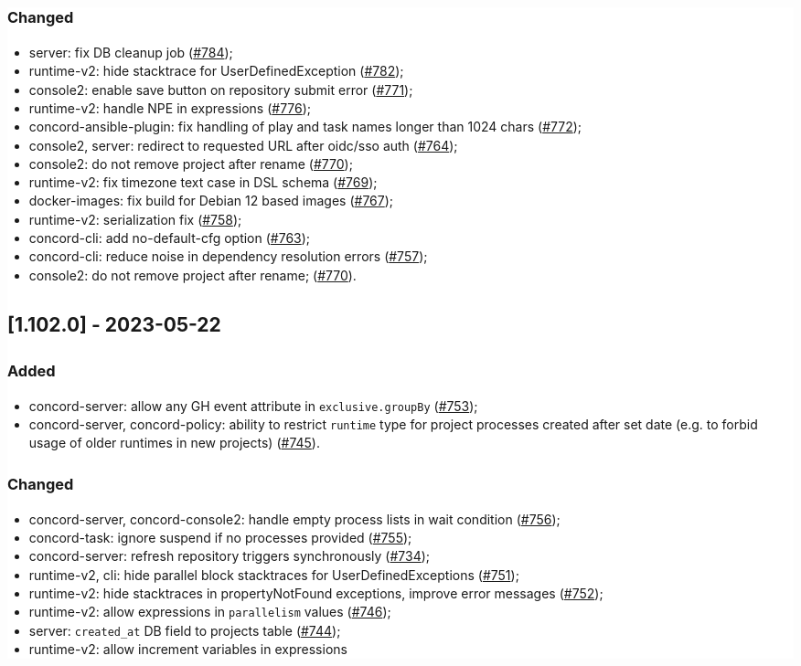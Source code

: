### Changed

- server: fix DB cleanup job
([#784](https://github.com/walmartlabs/concord/pull/784));
- runtime-v2: hide stacktrace for UserDefinedException
([#782](https://github.com/walmartlabs/concord/pull/782));
- console2: enable save button on repository submit error
([#771](https://github.com/walmartlabs/concord/pull/771));
- runtime-v2: handle NPE in expressions
([#776](https://github.com/walmartlabs/concord/pull/776));
- concord-ansible-plugin: fix handling of play and task names
longer than 1024 chars
([#772](https://github.com/walmartlabs/concord/pull/772));
- console2, server: redirect to requested URL after oidc/sso
auth ([#764](https://github.com/walmartlabs/concord/pull/764)); 
- console2: do not remove project after rename
([#770](https://github.com/walmartlabs/concord/pull/770));
- runtime-v2: fix timezone text case in DSL schema
([#769](https://github.com/walmartlabs/concord/pull/769));
- docker-images: fix build for Debian 12 based images
([#767](https://github.com/walmartlabs/concord/pull/767));
- runtime-v2: serialization fix
([#758](https://github.com/walmartlabs/concord/pull/758));
- concord-cli: add no-default-cfg option
([#763](https://github.com/walmartlabs/concord/pull/763));
- concord-cli: reduce noise in dependency resolution errors
([#757](https://github.com/walmartlabs/concord/pull/757));
- console2: do not remove project after rename;
([#770](https://github.com/walmartlabs/concord/pull/770)).



## [1.102.0] - 2023-05-22

### Added

- concord-server: allow any GH event attribute in
`exclusive.groupBy`
([#753](https://github.com/walmartlabs/concord/pull/753));
- concord-server, concord-policy: ability to restrict
`runtime` type for project processes created after set date
(e.g. to forbid usage of older runtimes in new projects)
([#745](https://github.com/walmartlabs/concord/pull/745)).

### Changed

- concord-server, concord-console2: handle empty process
lists in wait condition
([#756](https://github.com/walmartlabs/concord/pull/756));
- concord-task: ignore suspend if no processes provided
([#755](https://github.com/walmartlabs/concord/pull/755));
- concord-server: refresh repository triggers synchronously
([#734](https://github.com/walmartlabs/concord/pull/734));
- runtime-v2, cli: hide parallel block stacktraces for
UserDefinedExceptions
([#751](https://github.com/walmartlabs/concord/pull/751));
- runtime-v2: hide stacktraces in propertyNotFound exceptions,
improve error messages
([#752](https://github.com/walmartlabs/concord/pull/752));
- runtime-v2: allow expressions in `parallelism` values
([#746](https://github.com/walmartlabs/concord/pull/746));
- server: `created_at` DB field to projects table
([#744](https://github.com/walmartlabs/concord/pull/744));
- runtime-v2: allow increment variables in expressions